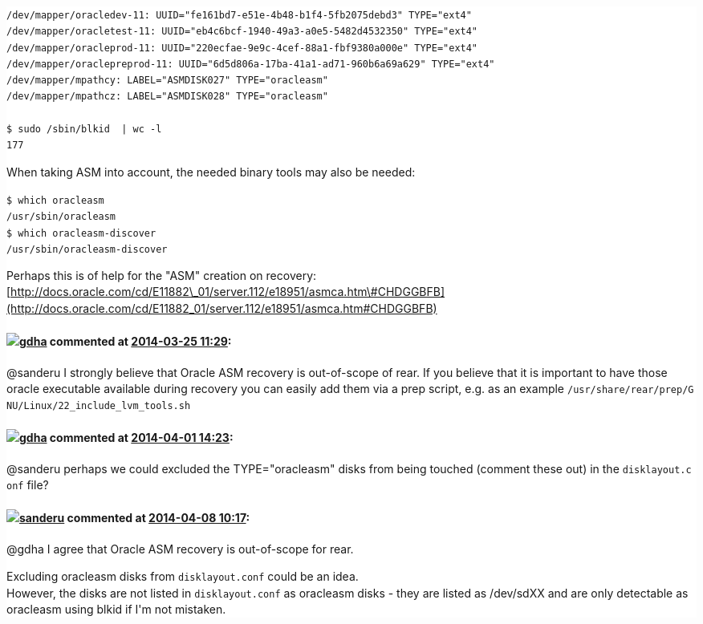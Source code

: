     /dev/mapper/oracledev-11: UUID="fe161bd7-e51e-4b48-b1f4-5fb2075debd3" TYPE="ext4" 
    /dev/mapper/oracletest-11: UUID="eb4c6bcf-1940-49a3-a0e5-5482d4532350" TYPE="ext4" 
    /dev/mapper/oracleprod-11: UUID="220ecfae-9e9c-4cef-88a1-fbf9380a000e" TYPE="ext4" 
    /dev/mapper/oraclepreprod-11: UUID="6d5d806a-17ba-41a1-ad71-960b6a69a629" TYPE="ext4" 
    /dev/mapper/mpathcy: LABEL="ASMDISK027" TYPE="oracleasm" 
    /dev/mapper/mpathcz: LABEL="ASMDISK028" TYPE="oracleasm" 

    $ sudo /sbin/blkid  | wc -l
    177

When taking ASM into account, the needed binary tools may also be
needed:

    $ which oracleasm
    /usr/sbin/oracleasm
    $ which oracleasm-discover
    /usr/sbin/oracleasm-discover

Perhaps this is of help for the "ASM" creation on recovery:  
[http://docs.oracle.com/cd/E11882\_01/server.112/e18951/asmca.htm\#CHDGGBFB](http://docs.oracle.com/cd/E11882_01/server.112/e18951/asmca.htm#CHDGGBFB)

#### <img src="https://avatars.githubusercontent.com/u/888633?u=cdaeb31efcc0048d3619651aa18dd4b76e636b21&v=4" width="50">[gdha](https://github.com/gdha) commented at [2014-03-25 11:29](https://github.com/rear/rear/issues/373#issuecomment-38553577):

@sanderu I strongly believe that Oracle ASM recovery is out-of-scope of
rear. If you believe that it is important to have those oracle
executable available during recovery you can easily add them via a prep
script, e.g. as an example
`/usr/share/rear/prep/GNU/Linux/22_include_lvm_tools.sh`

#### <img src="https://avatars.githubusercontent.com/u/888633?u=cdaeb31efcc0048d3619651aa18dd4b76e636b21&v=4" width="50">[gdha](https://github.com/gdha) commented at [2014-04-01 14:23](https://github.com/rear/rear/issues/373#issuecomment-39210868):

@sanderu perhaps we could excluded the TYPE="oracleasm" disks from being
touched (comment these out) in the `disklayout.conf` file?

#### <img src="https://avatars.githubusercontent.com/u/4814297?v=4" width="50">[sanderu](https://github.com/sanderu) commented at [2014-04-08 10:17](https://github.com/rear/rear/issues/373#issuecomment-39831960):

@gdha I agree that Oracle ASM recovery is out-of-scope for rear.

Excluding oracleasm disks from <code>disklayout.conf</code> could be an
idea.  
However, the disks are not listed in <code>disklayout.conf</code> as
oracleasm disks - they are listed as /dev/sdXX and are only detectable
as oracleasm using blkid if I'm not mistaken.
